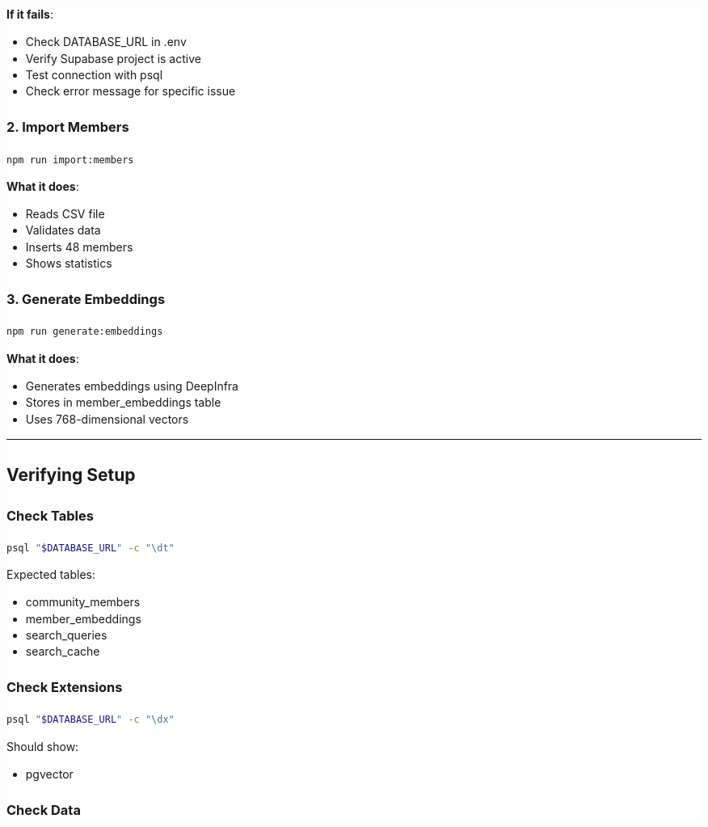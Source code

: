 **If it fails**:
- Check DATABASE_URL in .env
- Verify Supabase project is active
- Test connection with psql
- Check error message for specific issue

### 2. Import Members

```bash
npm run import:members
```

**What it does**:
- Reads CSV file
- Validates data
- Inserts 48 members
- Shows statistics

### 3. Generate Embeddings

```bash
npm run generate:embeddings
```

**What it does**:
- Generates embeddings using DeepInfra
- Stores in member_embeddings table
- Uses 768-dimensional vectors

---

## Verifying Setup

### Check Tables

```bash
psql "$DATABASE_URL" -c "\dt"
```

Expected tables:
- community_members
- member_embeddings
- search_queries
- search_cache

### Check Extensions

```bash
psql "$DATABASE_URL" -c "\dx"
```

Should show:
- pgvector

### Check Data
